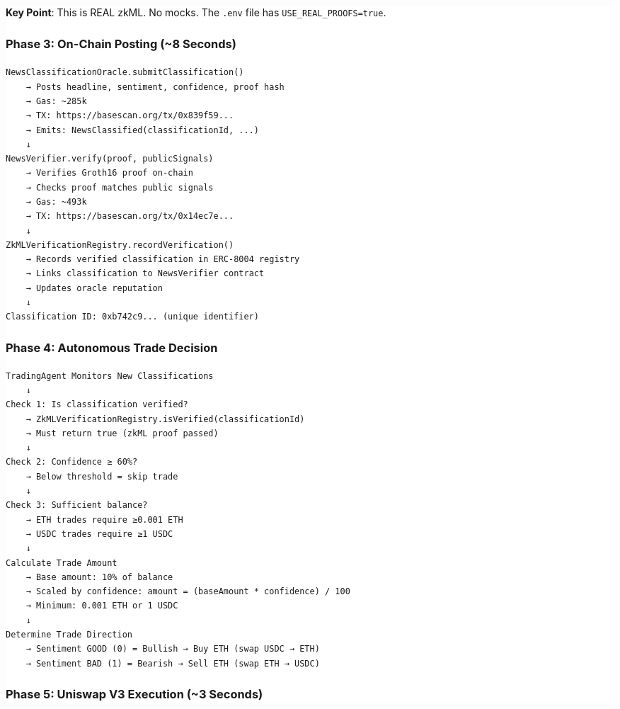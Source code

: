 **Key Point**: This is REAL zkML. No mocks. The `.env` file has `USE_REAL_PROOFS=true`.

### Phase 3: On-Chain Posting (~8 Seconds)

```
NewsClassificationOracle.submitClassification()
    → Posts headline, sentiment, confidence, proof hash
    → Gas: ~285k
    → TX: https://basescan.org/tx/0x839f59...
    → Emits: NewsClassified(classificationId, ...)
    ↓
NewsVerifier.verify(proof, publicSignals)
    → Verifies Groth16 proof on-chain
    → Checks proof matches public signals
    → Gas: ~493k
    → TX: https://basescan.org/tx/0x14ec7e...
    ↓
ZkMLVerificationRegistry.recordVerification()
    → Records verified classification in ERC-8004 registry
    → Links classification to NewsVerifier contract
    → Updates oracle reputation
    ↓
Classification ID: 0xb742c9... (unique identifier)
```

### Phase 4: Autonomous Trade Decision

```
TradingAgent Monitors New Classifications
    ↓
Check 1: Is classification verified?
    → ZkMLVerificationRegistry.isVerified(classificationId)
    → Must return true (zkML proof passed)
    ↓
Check 2: Confidence ≥ 60%?
    → Below threshold = skip trade
    ↓
Check 3: Sufficient balance?
    → ETH trades require ≥0.001 ETH
    → USDC trades require ≥1 USDC
    ↓
Calculate Trade Amount
    → Base amount: 10% of balance
    → Scaled by confidence: amount = (baseAmount * confidence) / 100
    → Minimum: 0.001 ETH or 1 USDC
    ↓
Determine Trade Direction
    → Sentiment GOOD (0) = Bullish → Buy ETH (swap USDC → ETH)
    → Sentiment BAD (1) = Bearish → Sell ETH (swap ETH → USDC)
```

### Phase 5: Uniswap V3 Execution (~3 Seconds)
